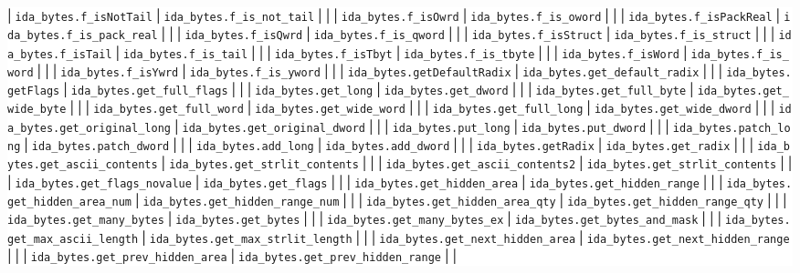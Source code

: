 | `ida_bytes.f_isNotTail`                                      | `ida_bytes.f_is_not_tail`                                    |                                                              |
| `ida_bytes.f_isOwrd`                                         | `ida_bytes.f_is_oword`                                       |                                                              |
| `ida_bytes.f_isPackReal`                                     | `ida_bytes.f_is_pack_real`                                   |                                                              |
| `ida_bytes.f_isQwrd`                                         | `ida_bytes.f_is_qword`                                       |                                                              |
| `ida_bytes.f_isStruct`                                       | `ida_bytes.f_is_struct`                                      |                                                              |
| `ida_bytes.f_isTail`                                         | `ida_bytes.f_is_tail`                                        |                                                              |
| `ida_bytes.f_isTbyt`                                         | `ida_bytes.f_is_tbyte`                                       |                                                              |
| `ida_bytes.f_isWord`                                         | `ida_bytes.f_is_word`                                        |                                                              |
| `ida_bytes.f_isYwrd`                                         | `ida_bytes.f_is_yword`                                       |                                                              |
| `ida_bytes.getDefaultRadix`                                  | `ida_bytes.get_default_radix`                                |                                                              |
| `ida_bytes.getFlags`                                         | `ida_bytes.get_full_flags`                                   |                                                              |
| `ida_bytes.get_long`                                         | `ida_bytes.get_dword`                                        |                                                              |
| `ida_bytes.get_full_byte`                                    | `ida_bytes.get_wide_byte`                                    |                                                              |
| `ida_bytes.get_full_word`                                    | `ida_bytes.get_wide_word`                                    |                                                              |
| `ida_bytes.get_full_long`                                    | `ida_bytes.get_wide_dword`                                   |                                                              |
| `ida_bytes.get_original_long`                                | `ida_bytes.get_original_dword`                               |                                                              |
| `ida_bytes.put_long`                                         | `ida_bytes.put_dword`                                        |                                                              |
| `ida_bytes.patch_long`                                       | `ida_bytes.patch_dword`                                      |                                                              |
| `ida_bytes.add_long`                                         | `ida_bytes.add_dword`                                        |                                                              |
| `ida_bytes.getRadix`                                         | `ida_bytes.get_radix`                                        |                                                              |
| `ida_bytes.get_ascii_contents`                               | `ida_bytes.get_strlit_contents`                              |                                                              |
| `ida_bytes.get_ascii_contents2`                              | `ida_bytes.get_strlit_contents`                              |                                                              |
| `ida_bytes.get_flags_novalue`                                | `ida_bytes.get_flags`                                        |                                                              |
| `ida_bytes.get_hidden_area`                                  | `ida_bytes.get_hidden_range`                                 |                                                              |
| `ida_bytes.get_hidden_area_num`                              | `ida_bytes.get_hidden_range_num`                             |                                                              |
| `ida_bytes.get_hidden_area_qty`                              | `ida_bytes.get_hidden_range_qty`                             |                                                              |
| `ida_bytes.get_many_bytes`                                   | `ida_bytes.get_bytes`                                        |                                                              |
| `ida_bytes.get_many_bytes_ex`                                | `ida_bytes.get_bytes_and_mask`                               |                                                              |
| `ida_bytes.get_max_ascii_length`                             | `ida_bytes.get_max_strlit_length`                            |                                                              |
| `ida_bytes.get_next_hidden_area`                             | `ida_bytes.get_next_hidden_range`                            |                                                              |
| `ida_bytes.get_prev_hidden_area`                             | `ida_bytes.get_prev_hidden_range`                            |                                                              |